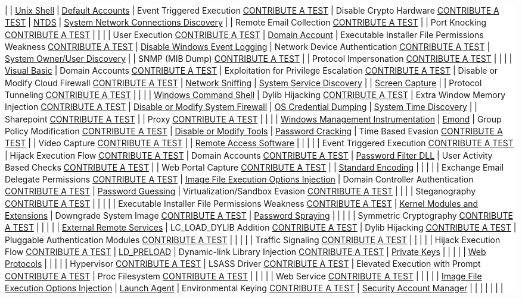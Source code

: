 |  | [Unix Shell](../../T1059.004/T1059.004.md) | [Default Accounts](../../T1078.001/T1078.001.md) | Event Triggered Execution [CONTRIBUTE A TEST](https://atomicredteam.io/contributing) | Disable Crypto Hardware [CONTRIBUTE A TEST](https://atomicredteam.io/contributing) | [NTDS](../../T1003.003/T1003.003.md) | [System Network Connections Discovery](../../T1049/T1049.md) |  | Remote Email Collection [CONTRIBUTE A TEST](https://atomicredteam.io/contributing) |  | Port Knocking [CONTRIBUTE A TEST](https://atomicredteam.io/contributing) |  |
|  | User Execution [CONTRIBUTE A TEST](https://atomicredteam.io/contributing) | [Domain Account](../../T1136.002/T1136.002.md) | Executable Installer File Permissions Weakness [CONTRIBUTE A TEST](https://atomicredteam.io/contributing) | [Disable Windows Event Logging](../../T1562.002/T1562.002.md) | Network Device Authentication [CONTRIBUTE A TEST](https://atomicredteam.io/contributing) | [System Owner/User Discovery](../../T1033/T1033.md) |  | SNMP (MIB Dump) [CONTRIBUTE A TEST](https://atomicredteam.io/contributing) |  | Protocol Impersonation [CONTRIBUTE A TEST](https://atomicredteam.io/contributing) |  |
|  | [Visual Basic](../../T1059.005/T1059.005.md) | Domain Accounts [CONTRIBUTE A TEST](https://atomicredteam.io/contributing) | Exploitation for Privilege Escalation [CONTRIBUTE A TEST](https://atomicredteam.io/contributing) | Disable or Modify Cloud Firewall [CONTRIBUTE A TEST](https://atomicredteam.io/contributing) | [Network Sniffing](../../T1040/T1040.md) | [System Service Discovery](../../T1007/T1007.md) |  | [Screen Capture](../../T1113/T1113.md) |  | Protocol Tunneling [CONTRIBUTE A TEST](https://atomicredteam.io/contributing) |  |
|  | [Windows Command Shell](../../T1059.003/T1059.003.md) | Dylib Hijacking [CONTRIBUTE A TEST](https://atomicredteam.io/contributing) | Extra Window Memory Injection [CONTRIBUTE A TEST](https://atomicredteam.io/contributing) | [Disable or Modify System Firewall](../../T1562.004/T1562.004.md) | [OS Credential Dumping](../../T1003/T1003.md) | [System Time Discovery](../../T1124/T1124.md) |  | Sharepoint [CONTRIBUTE A TEST](https://atomicredteam.io/contributing) |  | Proxy [CONTRIBUTE A TEST](https://atomicredteam.io/contributing) |  |
|  | [Windows Management Instrumentation](../../T1047/T1047.md) | [Emond](../../T1546.014/T1546.014.md) | Group Policy Modification [CONTRIBUTE A TEST](https://atomicredteam.io/contributing) | [Disable or Modify Tools](../../T1562.001/T1562.001.md) | [Password Cracking](../../T1110.002/T1110.002.md) | Time Based Evasion [CONTRIBUTE A TEST](https://atomicredteam.io/contributing) |  | Video Capture [CONTRIBUTE A TEST](https://atomicredteam.io/contributing) |  | [Remote Access Software](../../T1219/T1219.md) |  |
|  |  | Event Triggered Execution [CONTRIBUTE A TEST](https://atomicredteam.io/contributing) | Hijack Execution Flow [CONTRIBUTE A TEST](https://atomicredteam.io/contributing) | Domain Accounts [CONTRIBUTE A TEST](https://atomicredteam.io/contributing) | [Password Filter DLL](../../T1556.002/T1556.002.md) | User Activity Based Checks [CONTRIBUTE A TEST](https://atomicredteam.io/contributing) |  | Web Portal Capture [CONTRIBUTE A TEST](https://atomicredteam.io/contributing) |  | [Standard Encoding](../../T1132.001/T1132.001.md) |  |
|  |  | Exchange Email Delegate Permissions [CONTRIBUTE A TEST](https://atomicredteam.io/contributing) | [Image File Execution Options Injection](../../T1546.012/T1546.012.md) | Domain Controller Authentication [CONTRIBUTE A TEST](https://atomicredteam.io/contributing) | [Password Guessing](../../T1110.001/T1110.001.md) | Virtualization/Sandbox Evasion [CONTRIBUTE A TEST](https://atomicredteam.io/contributing) |  |  |  | Steganography [CONTRIBUTE A TEST](https://atomicredteam.io/contributing) |  |
|  |  | Executable Installer File Permissions Weakness [CONTRIBUTE A TEST](https://atomicredteam.io/contributing) | [Kernel Modules and Extensions](../../T1547.006/T1547.006.md) | Downgrade System Image [CONTRIBUTE A TEST](https://atomicredteam.io/contributing) | [Password Spraying](../../T1110.003/T1110.003.md) |  |  |  |  | Symmetric Cryptography [CONTRIBUTE A TEST](https://atomicredteam.io/contributing) |  |
|  |  | [External Remote Services](../../T1133/T1133.md) | LC_LOAD_DYLIB Addition [CONTRIBUTE A TEST](https://atomicredteam.io/contributing) | Dylib Hijacking [CONTRIBUTE A TEST](https://atomicredteam.io/contributing) | Pluggable Authentication Modules [CONTRIBUTE A TEST](https://atomicredteam.io/contributing) |  |  |  |  | Traffic Signaling [CONTRIBUTE A TEST](https://atomicredteam.io/contributing) |  |
|  |  | Hijack Execution Flow [CONTRIBUTE A TEST](https://atomicredteam.io/contributing) | [LD_PRELOAD](../../T1574.006/T1574.006.md) | Dynamic-link Library Injection [CONTRIBUTE A TEST](https://atomicredteam.io/contributing) | [Private Keys](../../T1552.004/T1552.004.md) |  |  |  |  | [Web Protocols](../../T1071.001/T1071.001.md) |  |
|  |  | Hypervisor [CONTRIBUTE A TEST](https://atomicredteam.io/contributing) | LSASS Driver [CONTRIBUTE A TEST](https://atomicredteam.io/contributing) | Elevated Execution with Prompt [CONTRIBUTE A TEST](https://atomicredteam.io/contributing) | Proc Filesystem [CONTRIBUTE A TEST](https://atomicredteam.io/contributing) |  |  |  |  | Web Service [CONTRIBUTE A TEST](https://atomicredteam.io/contributing) |  |
|  |  | [Image File Execution Options Injection](../../T1546.012/T1546.012.md) | [Launch Agent](../../T1543.001/T1543.001.md) | Environmental Keying [CONTRIBUTE A TEST](https://atomicredteam.io/contributing) | [Security Account Manager](../../T1003.002/T1003.002.md) |  |  |  |  |  |  |
